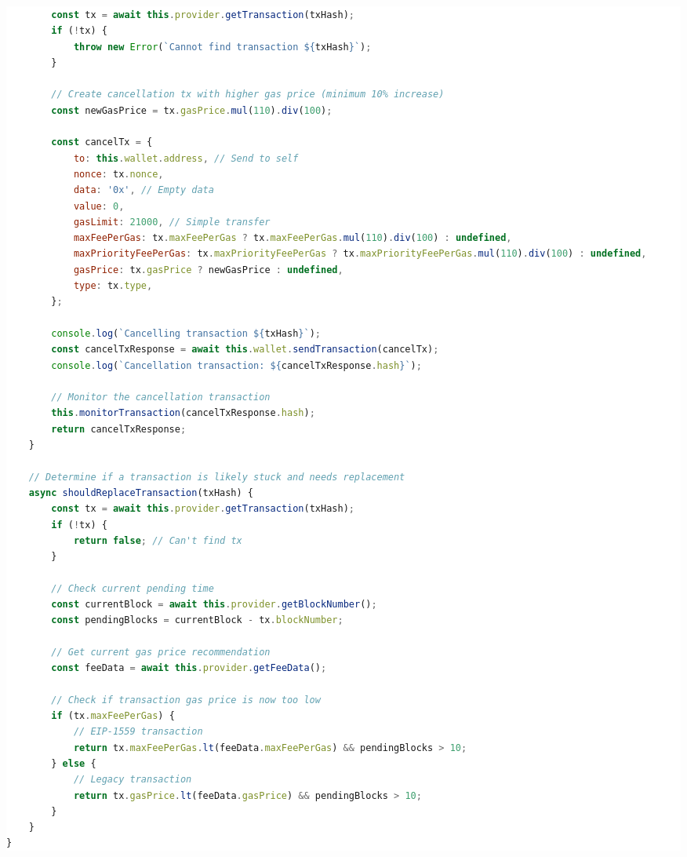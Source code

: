 ```javascript
        const tx = await this.provider.getTransaction(txHash);
        if (!tx) {
            throw new Error(`Cannot find transaction ${txHash}`);
        }
        
        // Create cancellation tx with higher gas price (minimum 10% increase)
        const newGasPrice = tx.gasPrice.mul(110).div(100);
        
        const cancelTx = {
            to: this.wallet.address, // Send to self
            nonce: tx.nonce,
            data: '0x', // Empty data
            value: 0,
            gasLimit: 21000, // Simple transfer
            maxFeePerGas: tx.maxFeePerGas ? tx.maxFeePerGas.mul(110).div(100) : undefined,
            maxPriorityFeePerGas: tx.maxPriorityFeePerGas ? tx.maxPriorityFeePerGas.mul(110).div(100) : undefined,
            gasPrice: tx.gasPrice ? newGasPrice : undefined,
            type: tx.type,
        };
        
        console.log(`Cancelling transaction ${txHash}`);
        const cancelTxResponse = await this.wallet.sendTransaction(cancelTx);
        console.log(`Cancellation transaction: ${cancelTxResponse.hash}`);
        
        // Monitor the cancellation transaction
        this.monitorTransaction(cancelTxResponse.hash);
        return cancelTxResponse;
    }
    
    // Determine if a transaction is likely stuck and needs replacement
    async shouldReplaceTransaction(txHash) {
        const tx = await this.provider.getTransaction(txHash);
        if (!tx) {
            return false; // Can't find tx
        }
        
        // Check current pending time
        const currentBlock = await this.provider.getBlockNumber();
        const pendingBlocks = currentBlock - tx.blockNumber;
        
        // Get current gas price recommendation
        const feeData = await this.provider.getFeeData();
        
        // Check if transaction gas price is now too low
        if (tx.maxFeePerGas) {
            // EIP-1559 transaction
            return tx.maxFeePerGas.lt(feeData.maxFeePerGas) && pendingBlocks > 10;
        } else {
            // Legacy transaction
            return tx.gasPrice.lt(feeData.gasPrice) && pendingBlocks > 10;
        }
    }
}
```
